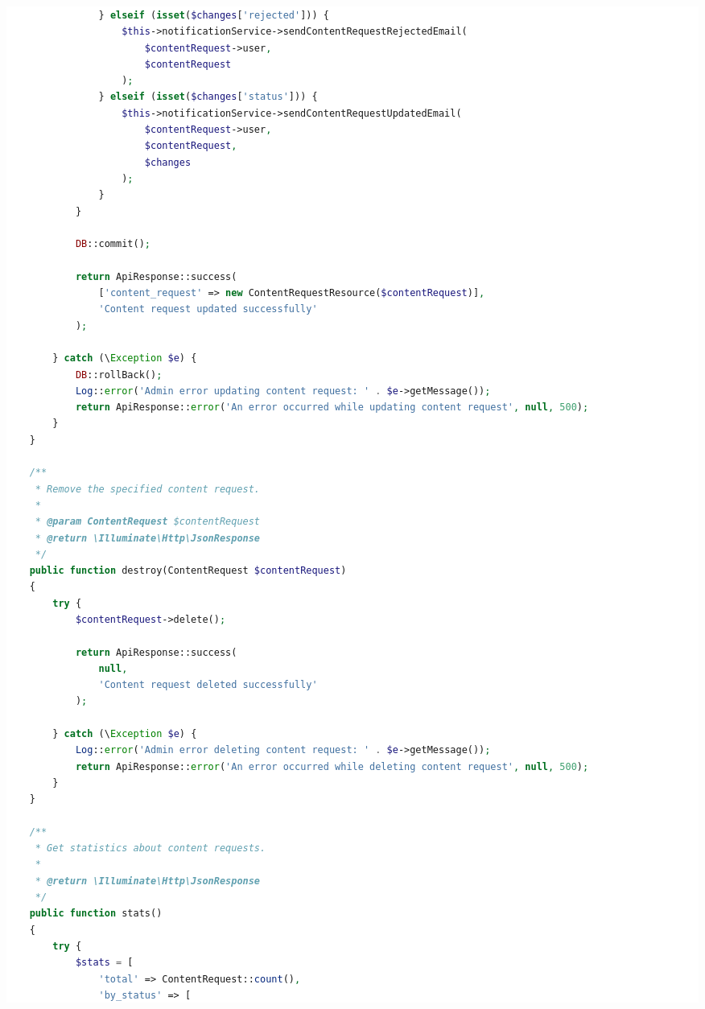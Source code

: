 ```php
                } elseif (isset($changes['rejected'])) {
                    $this->notificationService->sendContentRequestRejectedEmail(
                        $contentRequest->user,
                        $contentRequest
                    );
                } elseif (isset($changes['status'])) {
                    $this->notificationService->sendContentRequestUpdatedEmail(
                        $contentRequest->user,
                        $contentRequest,
                        $changes
                    );
                }
            }

            DB::commit();

            return ApiResponse::success(
                ['content_request' => new ContentRequestResource($contentRequest)],
                'Content request updated successfully'
            );

        } catch (\Exception $e) {
            DB::rollBack();
            Log::error('Admin error updating content request: ' . $e->getMessage());
            return ApiResponse::error('An error occurred while updating content request', null, 500);
        }
    }

    /**
     * Remove the specified content request.
     *
     * @param ContentRequest $contentRequest
     * @return \Illuminate\Http\JsonResponse
     */
    public function destroy(ContentRequest $contentRequest)
    {
        try {
            $contentRequest->delete();

            return ApiResponse::success(
                null,
                'Content request deleted successfully'
            );

        } catch (\Exception $e) {
            Log::error('Admin error deleting content request: ' . $e->getMessage());
            return ApiResponse::error('An error occurred while deleting content request', null, 500);
        }
    }

    /**
     * Get statistics about content requests.
     *
     * @return \Illuminate\Http\JsonResponse
     */
    public function stats()
    {
        try {
            $stats = [
                'total' => ContentRequest::count(),
                'by_status' => [
```
